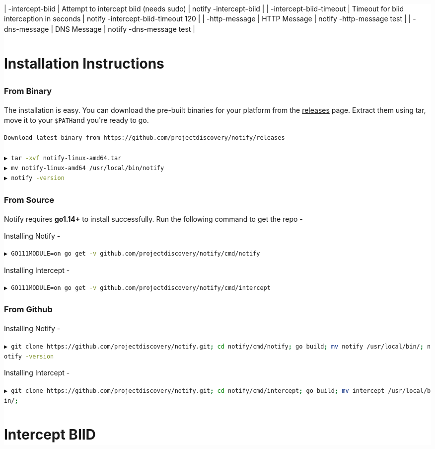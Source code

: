 | -intercept-biid 	| Attempt to intercept biid (needs sudo) | notify -intercept-biid |
| -intercept-biid-timeout 	| Timeout for biid interception in seconds | notify -intercept-biid-timeout 120 |
| -http-message 	| HTTP Message | notify -http-message test |
| -dns-message 	| DNS Message | notify -dns-message test |

# Installation Instructions

### From Binary

The installation is easy. You can download the pre-built binaries for your platform from the [releases](https://github.com/projectdiscovery/notify/releases/) page. Extract them using tar, move it to your `$PATH`and you're ready to go.

```sh
Download latest binary from https://github.com/projectdiscovery/notify/releases

▶ tar -xvf notify-linux-amd64.tar
▶ mv notify-linux-amd64 /usr/local/bin/notify
▶ notify -version
```

### From Source

Notify requires **go1.14+** to install successfully. Run the following command to get the repo -

Installing Notify -

```sh
▶ GO111MODULE=on go get -v github.com/projectdiscovery/notify/cmd/notify
```

Installing Intercept - 

```sh
▶ GO111MODULE=on go get -v github.com/projectdiscovery/notify/cmd/intercept
```

### From Github

Installing Notify -

```sh
▶ git clone https://github.com/projectdiscovery/notify.git; cd notify/cmd/notify; go build; mv notify /usr/local/bin/; notify -version
```

Installing Intercept - 

```sh
▶ git clone https://github.com/projectdiscovery/notify.git; cd notify/cmd/intercept; go build; mv intercept /usr/local/bin/;
```

# Intercept BIID
